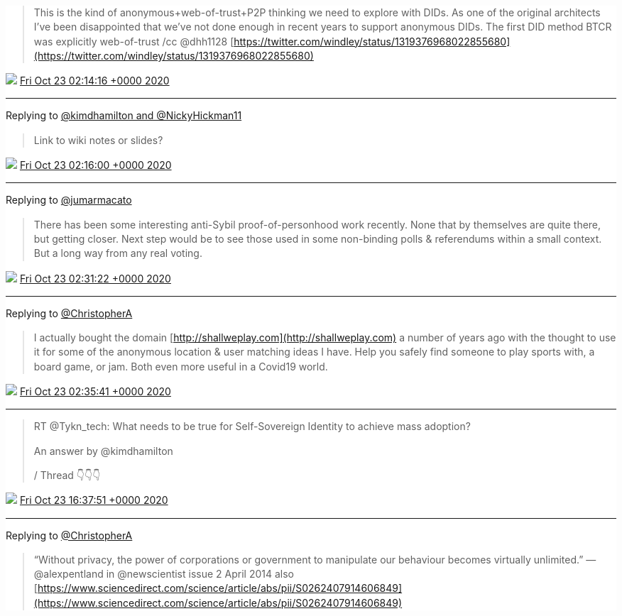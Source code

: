 > This is the kind of anonymous+web-of-trust+P2P thinking we need to explore with DIDs. As one of the original architects I’ve been disappointed that we’ve not done enough in recent years to support anonymous DIDs. The first DID method BTCR was explicitly web-of-trust /cc @dhh1128 [https://twitter.com/windley/status/1319376968022855680](https://twitter.com/windley/status/1319376968022855680)

<img src="../../media/tweet.ico" width="12" /> [Fri Oct 23 02:14:16 +0000 2020](https://twitter.com/ChristopherA/status/1319462110435233792)

----

Replying to [@kimdhamilton and @NickyHickman11](https://twitter.com/kimdhamilton/status/1319368664722763777)

> Link to wiki notes or slides?

<img src="../../media/tweet.ico" width="12" /> [Fri Oct 23 02:16:00 +0000 2020](https://twitter.com/ChristopherA/status/1319462546349326336)

----

Replying to [@jumarmacato](https://twitter.com/jumarmacato/status/1319463223045705728)

> There has been some interesting anti-Sybil proof-of-personhood work recently. None that by themselves are quite there, but getting closer. Next step would be to see those used in some non-binding polls &amp; referendums within a small context. But a long way from any real voting.

<img src="../../media/tweet.ico" width="12" /> [Fri Oct 23 02:31:22 +0000 2020](https://twitter.com/ChristopherA/status/1319466415783464960)

----

Replying to [@ChristopherA](https://twitter.com/ChristopherA/status/1319462110435233792)

> I actually bought the domain [http://shallweplay.com](http://shallweplay.com) a number of years ago with the thought to use it for some of the anonymous location &amp; user matching ideas I have. Help you safely find someone to play sports with, a board game, or jam. Both even more useful in a Covid19 world.

<img src="../../media/tweet.ico" width="12" /> [Fri Oct 23 02:35:41 +0000 2020](https://twitter.com/ChristopherA/status/1319467501227421696)

----

> RT @Tykn_tech: What needs to be true for Self-Sovereign Identity to achieve mass adoption?  
>   
> An answer by @kimdhamilton  
>   
> / Thread 👇👇👇

<img src="../../media/tweet.ico" width="12" /> [Fri Oct 23 16:37:51 +0000 2020](https://twitter.com/ChristopherA/status/1319679439115063296)

----

Replying to [@ChristopherA](https://twitter.com/ChristopherA/status/1320466081023102976)

> “Without privacy, the power of corporations or government to manipulate our behaviour becomes virtually unlimited.” — @alexpentland in @newscientist issue 2 April 2014 also [https://www.sciencedirect.com/science/article/abs/pii/S0262407914606849](https://www.sciencedirect.com/science/article/abs/pii/S0262407914606849)
